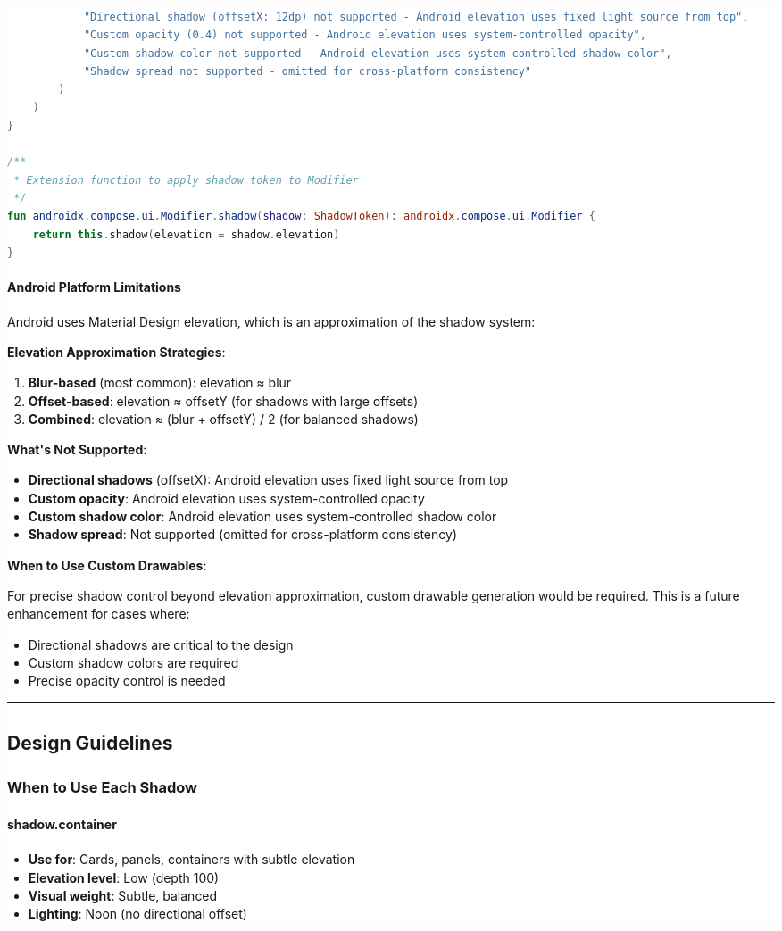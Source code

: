 ```kotlin
            "Directional shadow (offsetX: 12dp) not supported - Android elevation uses fixed light source from top",
            "Custom opacity (0.4) not supported - Android elevation uses system-controlled opacity",
            "Custom shadow color not supported - Android elevation uses system-controlled shadow color",
            "Shadow spread not supported - omitted for cross-platform consistency"
        )
    )
}

/**
 * Extension function to apply shadow token to Modifier
 */
fun androidx.compose.ui.Modifier.shadow(shadow: ShadowToken): androidx.compose.ui.Modifier {
    return this.shadow(elevation = shadow.elevation)
}
```

#### Android Platform Limitations

Android uses Material Design elevation, which is an approximation of the shadow system:

**Elevation Approximation Strategies**:
1. **Blur-based** (most common): elevation ≈ blur
2. **Offset-based**: elevation ≈ offsetY (for shadows with large offsets)
3. **Combined**: elevation ≈ (blur + offsetY) / 2 (for balanced shadows)

**What's Not Supported**:
- **Directional shadows** (offsetX): Android elevation uses fixed light source from top
- **Custom opacity**: Android elevation uses system-controlled opacity
- **Custom shadow color**: Android elevation uses system-controlled shadow color
- **Shadow spread**: Not supported (omitted for cross-platform consistency)

**When to Use Custom Drawables**:

For precise shadow control beyond elevation approximation, custom drawable generation would be required. This is a future enhancement for cases where:
- Directional shadows are critical to the design
- Custom shadow colors are required
- Precise opacity control is needed

---

## Design Guidelines

### When to Use Each Shadow

#### shadow.container
- **Use for**: Cards, panels, containers with subtle elevation
- **Elevation level**: Low (depth 100)
- **Visual weight**: Subtle, balanced
- **Lighting**: Noon (no directional offset)
